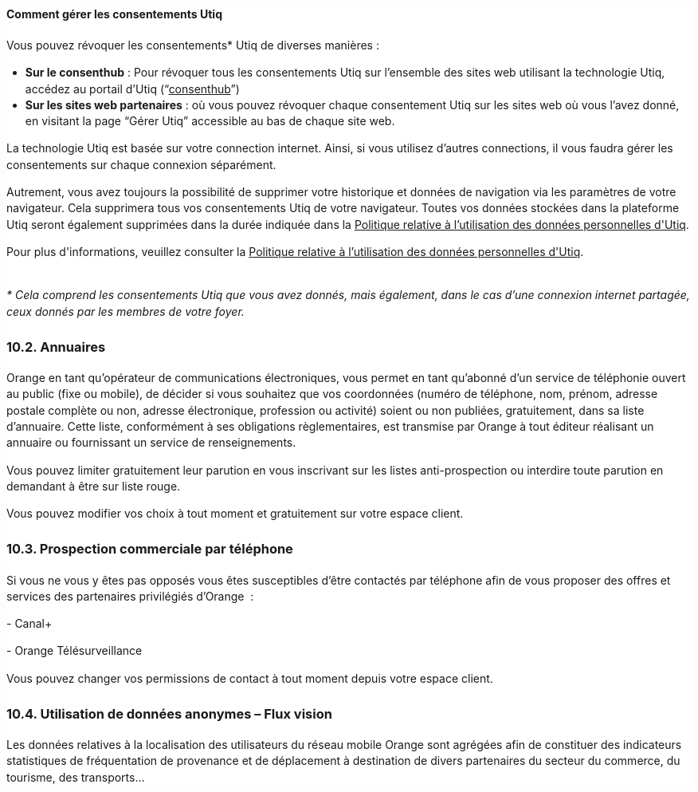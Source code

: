 #### Comment gérer les consentements Utiq

Vous pouvez révoquer les consentements\* Utiq de diverses manières :

*   **Sur le consenthub** : Pour révoquer tous les consentements Utiq sur l’ensemble des sites web utilisant la technologie Utiq, accédez au portail d’Utiq (“[consenthub](https://consenthub.utiq.com/)”)
*   **Sur les sites web partenaires** : où vous pouvez révoquer chaque consentement Utiq sur les sites web où vous l’avez donné, en visitant la page “Gérer Utiq” accessible au bas de chaque site web.

  
  
La technologie Utiq est basée sur votre connection internet. Ainsi, si vous utilisez d’autres connections, il vous faudra gérer les consentements sur chaque connexion séparément.

Autrement, vous avez toujours la possibilité de supprimer votre historique et données de navigation via les paramètres de votre navigateur. Cela supprimera tous vos consentements Utiq de votre navigateur. Toutes vos données stockées dans la plateforme Utiq seront également supprimées dans la durée indiquée dans la [Politique relative à l’utilisation des données personnelles d'Utiq](https://consenthub.utiq.com/pages/privacy-statement).

Pour plus d'informations, veuillez consulter la [Politique relative à l’utilisation des données personnelles d'Utiq](https://consenthub.utiq.com/pages/privacy-statement).   
 

_\* Cela comprend les consentements Utiq que vous avez donnés, mais également, dans le cas d’une connexion internet partagée, ceux donnés par les membres de votre foyer._

### 10.2. Annuaires

Orange en tant qu’opérateur de communications électroniques, vous permet en tant qu’abonné d’un service de téléphonie ouvert au public (fixe ou mobile), de décider si vous souhaitez que vos coordonnées (numéro de téléphone, nom, prénom, adresse postale complète ou non, adresse électronique, profession ou activité) soient ou non publiées, gratuitement, dans sa liste d’annuaire. Cette liste, conformément à ses obligations règlementaires, est transmise par Orange à tout éditeur réalisant un annuaire ou fournissant un service de renseignements.

Vous pouvez limiter gratuitement leur parution en vous inscrivant sur les listes anti-prospection ou interdire toute parution en demandant à être sur liste rouge.

Vous pouvez modifier vos choix à tout moment et gratuitement sur votre espace client.

### 10.3. Prospection commerciale par téléphone

Si vous ne vous y êtes pas opposés vous êtes susceptibles d’être contactés par téléphone afin de vous proposer des offres et services des partenaires privilégiés d’Orange  :

\- Canal+

\- Orange Télésurveillance

Vous pouvez changer vos permissions de contact à tout moment depuis votre espace client.

### 10.4. Utilisation de données anonymes – Flux vision

Les données relatives à la localisation des utilisateurs du réseau mobile Orange sont agrégées afin de constituer des indicateurs statistiques de fréquentation de provenance et de déplacement à destination de divers partenaires du secteur du commerce, du tourisme, des transports…
